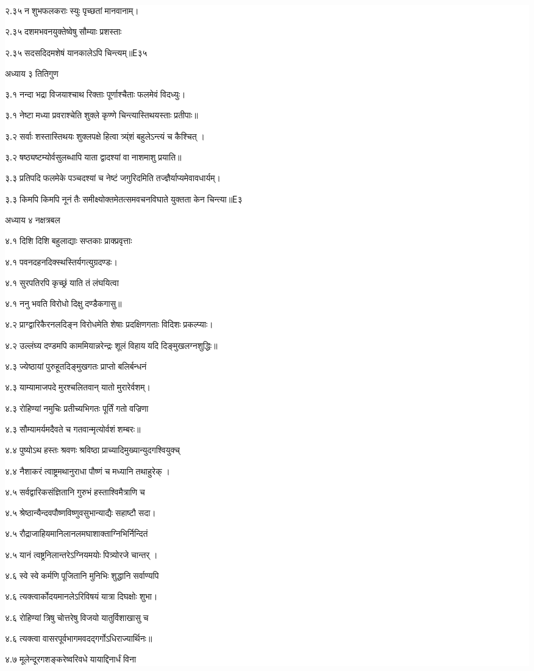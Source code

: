 २.३५ न शुभफलकराः स्युः पृच्छतां मानवानाम्।

२.३५ दशमभवनयुक्तेष्वेषु सौम्याः प्रशस्ताः

२.३५ सदसदिदमशेषं यानकालेऽपि चिन्त्यम्॥E३५



अध्याय ३ तितिगुण

३.१ नन्दा भद्रा विजयाश्चाथ रिक्ताः पूर्णाश्चैताः फलमेवं विदध्युः।

३.१ नेष्टा मध्या प्रवराश्चेति शुक्ले कृण्णे चिन्त्यास्तिथयस्ताः प्रतीपाः॥

३.२ सर्वाः शस्तास्तिथयः शुक्लपक्षे हित्वा त्र्य्ंशं बहुलेऽन्त्यं च कैश्चित् ।

३.२ षष्ठ्यष्टम्योर्वसुलब्धापि याता द्वादश्यां वा नाशमाशु प्रयाति॥

३.३ प्रतिपदि फलमेके पञ्चदश्यां च नेष्टं जगुरिदमिति तज्ज्ञैर्याप्यमेवावधार्यम्।

३.३ किमपि किमपि नूनं तैः समीक्ष्योक्तमेतत्समवचनविघाते युक्तता केन चिन्त्या॥E३



अध्याय ४ नक्षत्रबल

४.१ दिशि दिशि बहुलाद्याः सप्तकाः प्राक्प्रवृत्ताः

४.१ पवनदहनदिक्स्थस्तिर्यगत्युग्रदण्डः।

४.१ सुरपतिरपि कृच्छ्रं याति तं लंघयित्वा

४.१ ननु भवति विरोधो दिक्षु दण्डैकगासु॥

४.२ प्राग्द्वारिकैरनलदिङ्न विरोधमेति शेषाः प्रदक्षिणगताः विदिशः प्रकल्प्याः।

४.२ उल्लंघ्य दण्डमपि काममियान्नरेन्द्रः शूलं विहाय यदि दिङ्मुखलग्नशुद्धिः॥

४.३ ज्येष्ठायां पुरुहूतदिङ्मुखगतः प्राप्तो बलिर्बन्धनं

४.३ याम्यामाजपदे मुरश्चलितवान् यातो मुरारेर्वशम्।

४.३ रोहिण्यां नमुचिः प्रतीच्यभिगतः पूर्तिं गतो वज्रिणा

४.३ सौम्यामर्यमदैवते च गतवान्मृत्योर्वशं शम्बरः॥

४.४ पुष्योऽथ हस्तः श्रवणः श्रविष्ठा प्राच्यादिमुख्यान्युदगश्वियुक्च्

४.४ नैशाकरं त्वाष्ट्रमथानुराधा पौष्णं च मध्यानि तथाहुरेक् ।

४.५ सर्वद्वारिकसंज्ञितानि गुरुभं हस्ताश्विमैत्राणि च

४.५ श्रेष्ठान्यैन्दवपौष्णविष्णुवसुभान्याद्यैः सहाष्टौ सदा।

४.५ रौद्राजाहियमानिलानलमघाशाक्ताग्निभिर्निन्दितं

४.५ यानं त्वष्ट्रनिलान्तरेऽग्नियमयोः पित्र्योरजे चान्तर् ।

४.६ स्वे स्वे कर्मणि पूजितानि मुनिभिः शुद्धानि सर्वाण्यपि

४.६ त्यक्त्वार्कोदयमानलेऽरिविषयं यात्रा दिघक्षोः शुभा।

४.६ रोहिण्यां त्रिषु चोत्तरेषु विजयो यातुर्विशाखासु च

४.६ त्यक्त्वा वासरपूर्वभागमवदद्गर्गोऽधिराज्यार्थिनः॥

४.७ मूलेन्दूरगशङ्करेष्वरिवधे यायाद्दिनार्धं विना
